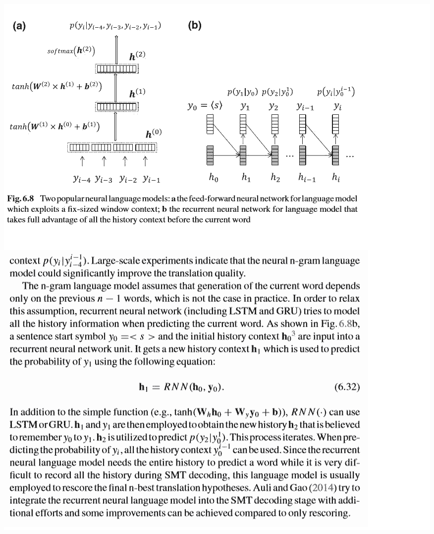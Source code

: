![](img/792313222937326c82fe07412314664e-fs8.png)

![](img/97166f9779f661b29eaa4b80cb77fa81-fs8.png)
